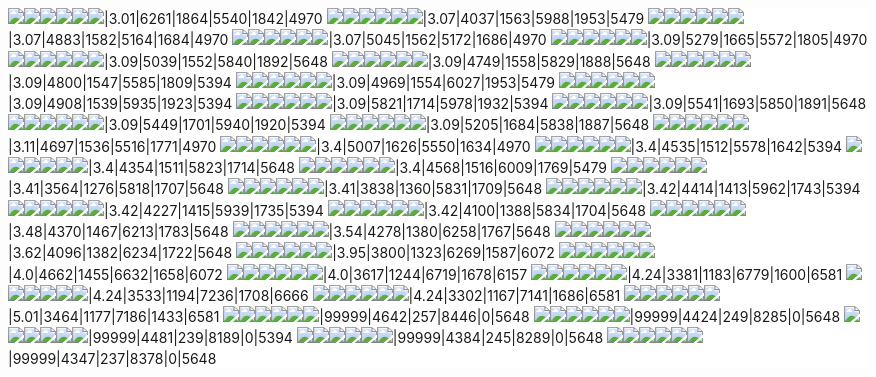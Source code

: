 ![](/item/3142.png)![](/item/3074.png)![](/item/3036.png)![](/item/3508.png)![](/item/6696.png)![](/item/6693.png)|3.01|6261|1864|5540|1842|4970
![](/item/6672.png)![](/item/3074.png)![](/item/3036.png)![](/item/3508.png)![](/item/6696.png)![](/item/3078.png)|3.07|4037|1563|5988|1953|5479
![](/item/6675.png)![](/item/3508.png)![](/item/6696.png)![](/item/3004.png)![](/item/3036.png)![](/item/3046.png)|3.07|4883|1582|5164|1684|4970
![](/item/6675.png)![](/item/3508.png)![](/item/6696.png)![](/item/3046.png)![](/item/3036.png)![](/item/6693.png)|3.07|5045|1562|5172|1686|4970
![](/item/3142.png)![](/item/3074.png)![](/item/3036.png)![](/item/3508.png)![](/item/6696.png)![](/item/3115.png)|3.09|5279|1665|5572|1805|4970
![](/item/6696.png)![](/item/3071.png)![](/item/3036.png)![](/item/3115.png)![](/item/6693.png)![](/item/3142.png)|3.09|5039|1552|5840|1892|5648
![](/item/6696.png)![](/item/3071.png)![](/item/3004.png)![](/item/3036.png)![](/item/3115.png)![](/item/3142.png)|3.09|4749|1558|5829|1888|5648
![](/item/3142.png)![](/item/3115.png)![](/item/3036.png)![](/item/3508.png)![](/item/6609.png)![](/item/6696.png)|3.09|4800|1547|5585|1809|5394
![](/item/3142.png)![](/item/3074.png)![](/item/3036.png)![](/item/3115.png)![](/item/3161.png)![](/item/6696.png)|3.09|4969|1554|6027|1953|5479
![](/item/3142.png)![](/item/3074.png)![](/item/3036.png)![](/item/3115.png)![](/item/6609.png)![](/item/6696.png)|3.09|4908|1539|5935|1923|5394
![](/item/3142.png)![](/item/3074.png)![](/item/3036.png)![](/item/6609.png)![](/item/6693.png)![](/item/6696.png)|3.09|5821|1714|5978|1932|5394
![](/item/6696.png)![](/item/3071.png)![](/item/3036.png)![](/item/3508.png)![](/item/6693.png)![](/item/3142.png)|3.09|5541|1693|5850|1891|5648
![](/item/3142.png)![](/item/3004.png)![](/item/3036.png)![](/item/3074.png)![](/item/6609.png)![](/item/6696.png)|3.09|5449|1701|5940|1920|5394
![](/item/6696.png)![](/item/3071.png)![](/item/3004.png)![](/item/3036.png)![](/item/3508.png)![](/item/3142.png)|3.09|5205|1684|5838|1887|5648
![](/item/6675.png)![](/item/3508.png)![](/item/6696.png)![](/item/3074.png)![](/item/3036.png)![](/item/3085.png)|3.11|4697|1536|5516|1771|4970
![](/item/6675.png)![](/item/3508.png)![](/item/6696.png)![](/item/3074.png)![](/item/3036.png)![](/item/3094.png)|3.4|5007|1626|5550|1634|4970
![](/item/6675.png)![](/item/3508.png)![](/item/6696.png)![](/item/3036.png)![](/item/6609.png)![](/item/3094.png)|3.4|4535|1512|5578|1642|5394
![](/item/6675.png)![](/item/6696.png)![](/item/3071.png)![](/item/3004.png)![](/item/3036.png)![](/item/3094.png)|3.4|4354|1511|5823|1714|5648
![](/item/6675.png)![](/item/6696.png)![](/item/3074.png)![](/item/3036.png)![](/item/3161.png)![](/item/3094.png)|3.4|4568|1516|6009|1769|5479
![](/item/6675.png)![](/item/6696.png)![](/item/3071.png)![](/item/3036.png)![](/item/3085.png)![](/item/3115.png)|3.41|3564|1276|5818|1707|5648
![](/item/6675.png)![](/item/6696.png)![](/item/3071.png)![](/item/3036.png)![](/item/3094.png)![](/item/3115.png)|3.41|3838|1360|5831|1709|5648
![](/item/6675.png)![](/item/6696.png)![](/item/3074.png)![](/item/6609.png)![](/item/3036.png)![](/item/3046.png)|3.42|4414|1413|5962|1743|5394
![](/item/6675.png)![](/item/6696.png)![](/item/3074.png)![](/item/6609.png)![](/item/3036.png)![](/item/3085.png)|3.42|4227|1415|5939|1735|5394
![](/item/6675.png)![](/item/3508.png)![](/item/6696.png)![](/item/3071.png)![](/item/3036.png)![](/item/3085.png)|3.42|4100|1388|5834|1704|5648
![](/item/6675.png)![](/item/6696.png)![](/item/3074.png)![](/item/3071.png)![](/item/3036.png)![](/item/3094.png)|3.48|4370|1467|6213|1783|5648
![](/item/6675.png)![](/item/6696.png)![](/item/3074.png)![](/item/3071.png)![](/item/3036.png)![](/item/3046.png)|3.54|4278|1380|6258|1767|5648
![](/item/6675.png)![](/item/6696.png)![](/item/3074.png)![](/item/3071.png)![](/item/3036.png)![](/item/3085.png)|3.62|4096|1382|6234|1722|5648
![](/item/6675.png)![](/item/6696.png)![](/item/6609.png)![](/item/3071.png)![](/item/3036.png)![](/item/3094.png)|3.95|3800|1323|6269|1587|6072
![](/item/6696.png)![](/item/3071.png)![](/item/3036.png)![](/item/3074.png)![](/item/6609.png)![](/item/3142.png)|4.0|4662|1455|6632|1658|6072
![](/item/6696.png)![](/item/3071.png)![](/item/3036.png)![](/item/3074.png)![](/item/3508.png)![](/item/3078.png)|4.0|3617|1244|6719|1678|6157
![](/item/6696.png)![](/item/3071.png)![](/item/3036.png)![](/item/3508.png)![](/item/6609.png)![](/item/3078.png)|4.24|3381|1183|6779|1600|6581
![](/item/6696.png)![](/item/3071.png)![](/item/3036.png)![](/item/3074.png)![](/item/3161.png)![](/item/3078.png)|4.24|3533|1194|7236|1708|6666
![](/item/3074.png)![](/item/3071.png)![](/item/3036.png)![](/item/3508.png)![](/item/6609.png)![](/item/3078.png)|4.24|3302|1167|7141|1686|6581
![](/item/6696.png)![](/item/3071.png)![](/item/3036.png)![](/item/3074.png)![](/item/6609.png)![](/item/3078.png)|5.01|3464|1177|7186|1433|6581
![](/item/6696.png)![](/item/3071.png)![](/item/6691.png)![](/item/3074.png)![](/item/3036.png)![](/item/6693.png)|99999|4642|257|8446|0|5648
![](/item/6696.png)![](/item/3071.png)![](/item/6691.png)![](/item/3074.png)![](/item/3036.png)![](/item/3004.png)|99999|4424|249|8285|0|5648
![](/item/3074.png)![](/item/3036.png)![](/item/3508.png)![](/item/6609.png)![](/item/6696.png)![](/item/6691.png)|99999|4481|239|8189|0|5394
![](/item/6696.png)![](/item/3071.png)![](/item/6691.png)![](/item/3074.png)![](/item/3036.png)![](/item/3179.png)|99999|4384|245|8289|0|5648
![](/item/6696.png)![](/item/3071.png)![](/item/6691.png)![](/item/3074.png)![](/item/3036.png)![](/item/3508.png)|99999|4347|237|8378|0|5648